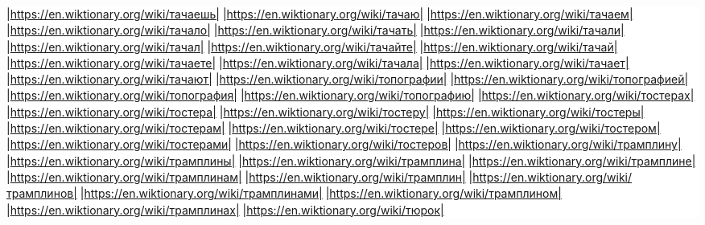 |https://en.wiktionary.org/wiki/тачаешь|
|https://en.wiktionary.org/wiki/тачаю|
|https://en.wiktionary.org/wiki/тачаем|
|https://en.wiktionary.org/wiki/тачало|
|https://en.wiktionary.org/wiki/тачать|
|https://en.wiktionary.org/wiki/тачали|
|https://en.wiktionary.org/wiki/тачал|
|https://en.wiktionary.org/wiki/тачайте|
|https://en.wiktionary.org/wiki/тачай|
|https://en.wiktionary.org/wiki/тачаете|
|https://en.wiktionary.org/wiki/тачала|
|https://en.wiktionary.org/wiki/тачает|
|https://en.wiktionary.org/wiki/тачают|
|https://en.wiktionary.org/wiki/топографии|
|https://en.wiktionary.org/wiki/топографией|
|https://en.wiktionary.org/wiki/топография|
|https://en.wiktionary.org/wiki/топографию|
|https://en.wiktionary.org/wiki/тостерах|
|https://en.wiktionary.org/wiki/тостера|
|https://en.wiktionary.org/wiki/тостеру|
|https://en.wiktionary.org/wiki/тостеры|
|https://en.wiktionary.org/wiki/тостерам|
|https://en.wiktionary.org/wiki/тостере|
|https://en.wiktionary.org/wiki/тостером|
|https://en.wiktionary.org/wiki/тостерами|
|https://en.wiktionary.org/wiki/тостеров|
|https://en.wiktionary.org/wiki/трамплину|
|https://en.wiktionary.org/wiki/трамплины|
|https://en.wiktionary.org/wiki/трамплина|
|https://en.wiktionary.org/wiki/трамплине|
|https://en.wiktionary.org/wiki/трамплинам|
|https://en.wiktionary.org/wiki/трамплин|
|https://en.wiktionary.org/wiki/трамплинов|
|https://en.wiktionary.org/wiki/трамплинами|
|https://en.wiktionary.org/wiki/трамплином|
|https://en.wiktionary.org/wiki/трамплинах|
|https://en.wiktionary.org/wiki/тюрок|